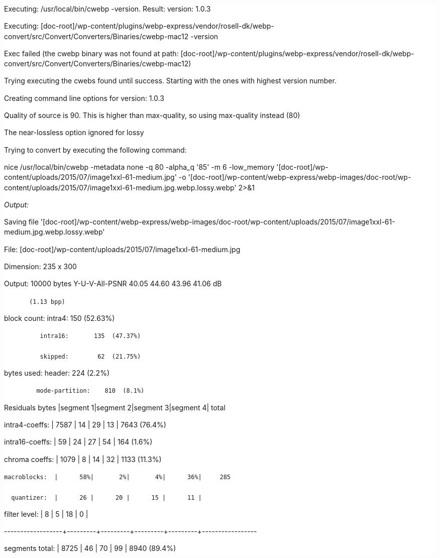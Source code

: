 Executing: /usr/local/bin/cwebp -version. Result: version: 1.0.3

Executing: [doc-root]/wp-content/plugins/webp-express/vendor/rosell-dk/webp-convert/src/Convert/Converters/Binaries/cwebp-mac12 -version

Exec failed (the cwebp binary was not found at path: [doc-root]/wp-content/plugins/webp-express/vendor/rosell-dk/webp-convert/src/Convert/Converters/Binaries/cwebp-mac12)

Trying executing the cwebs found until success. Starting with the ones with highest version number.

Creating command line options for version: 1.0.3

Quality of source is 90. This is higher than max-quality, so using max-quality instead (80)

The near-lossless option ignored for lossy

Trying to convert by executing the following command:

nice /usr/local/bin/cwebp -metadata none -q 80 -alpha_q '85' -m 6 -low_memory '[doc-root]/wp-content/uploads/2015/07/image1xxl-61-medium.jpg' -o '[doc-root]/wp-content/webp-express/webp-images/doc-root/wp-content/uploads/2015/07/image1xxl-61-medium.jpg.webp.lossy.webp' 2>&1


*Output:* 

Saving file '[doc-root]/wp-content/webp-express/webp-images/doc-root/wp-content/uploads/2015/07/image1xxl-61-medium.jpg.webp.lossy.webp'

File:      [doc-root]/wp-content/uploads/2015/07/image1xxl-61-medium.jpg

Dimension: 235 x 300

Output:    10000 bytes Y-U-V-All-PSNR 40.05 44.60 43.96   41.06 dB

           (1.13 bpp)

block count:  intra4:        150  (52.63%)

              intra16:       135  (47.37%)

              skipped:        62  (21.75%)

bytes used:  header:            224  (2.2%)

             mode-partition:    810  (8.1%)

 Residuals bytes  |segment 1|segment 2|segment 3|segment 4|  total

  intra4-coeffs:  |    7587 |      14 |      29 |      13 |    7643  (76.4%)

 intra16-coeffs:  |      59 |      24 |      27 |      54 |     164  (1.6%)

  chroma coeffs:  |    1079 |       8 |      14 |      32 |    1133  (11.3%)

    macroblocks:  |      58%|       2%|       4%|      36%|     285

      quantizer:  |      26 |      20 |      15 |      11 |

   filter level:  |       8 |       5 |      18 |       0 |

------------------+---------+---------+---------+---------+-----------------

 segments total:  |    8725 |      46 |      70 |      99 |    8940  (89.4%)

